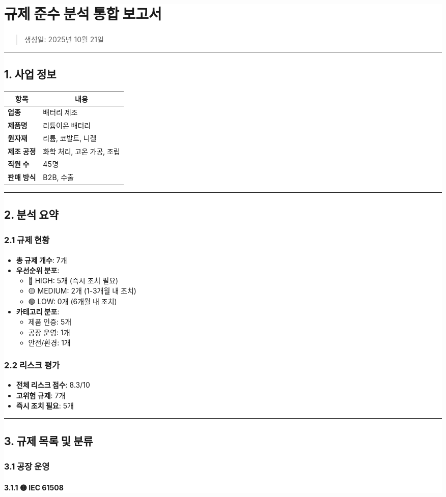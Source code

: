 # 규제 준수 분석 통합 보고서

> 생성일: 2025년 10월 21일

---

## 1. 사업 정보

| 항목 | 내용 |
|------|------|
| **업종** | 배터리 제조 |
| **제품명** | 리튬이온 배터리 |
| **원자재** | 리튬, 코발트, 니켈 |
| **제조 공정** | 화학 처리, 고온 가공, 조립 |
| **직원 수** | 45명 |
| **판매 방식** | B2B, 수출 |

---

## 2. 분석 요약

### 2.1 규제 현황
- **총 규제 개수**: 7개
- **우선순위 분포**:
  - 🔴 HIGH: 5개 (즉시 조치 필요)
  - 🟡 MEDIUM: 2개 (1-3개월 내 조치)
  - 🟢 LOW: 0개 (6개월 내 조치)
- **카테고리 분포**:
  - 제품 인증: 5개
  - 공장 운영: 1개
  - 안전/환경: 1개

### 2.2 리스크 평가
- **전체 리스크 점수**: 8.3/10
- **고위험 규제**: 7개
- **즉시 조치 필요**: 5개

---

## 3. 규제 목록 및 분류

### 3.1 공장 운영

#### 3.1.1 🟡 IEC 61508
